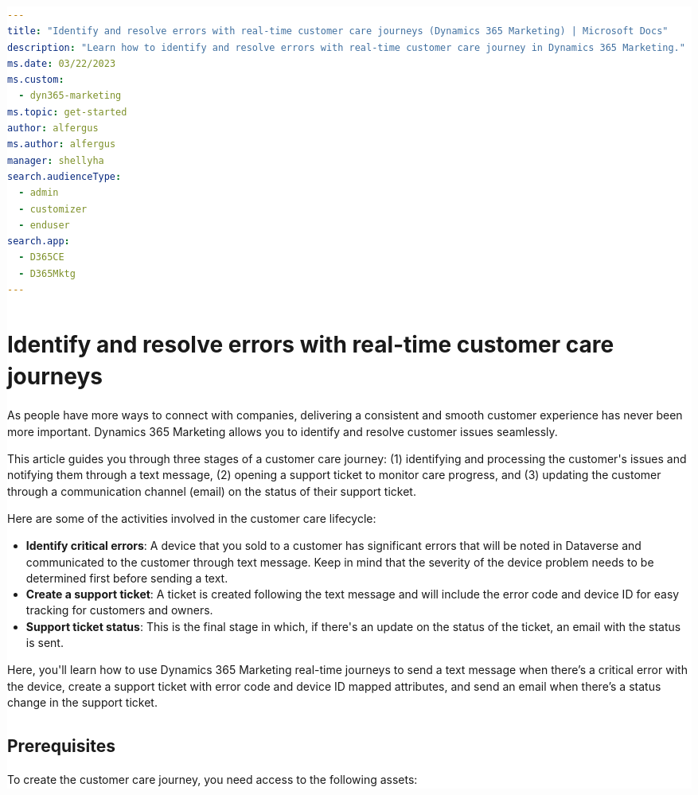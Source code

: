 ```yaml
---
title: "Identify and resolve errors with real-time customer care journeys (Dynamics 365 Marketing) | Microsoft Docs"
description: "Learn how to identify and resolve errors with real-time customer care journey in Dynamics 365 Marketing."
ms.date: 03/22/2023
ms.custom: 
  - dyn365-marketing
ms.topic: get-started
author: alfergus
ms.author: alfergus
manager: shellyha
search.audienceType: 
  - admin
  - customizer
  - enduser
search.app: 
  - D365CE
  - D365Mktg
---
```


# Identify and resolve errors with real-time customer care journeys

As people have more ways to connect with companies, delivering a consistent and smooth customer experience has never been more important. Dynamics 365 Marketing allows you to identify and resolve customer issues seamlessly. 

This article guides you through three stages of a customer care journey: (1) identifying and processing the customer's issues and notifying them through a text message, (2) opening a support ticket to monitor care progress, and (3) updating the customer through a communication channel (email) on the status of their support ticket.

Here are some of the activities involved in the customer care lifecycle:

- **Identify critical errors**: A device that you sold to a customer has significant errors that will be noted in Dataverse and communicated to the customer through text message. Keep in mind that the severity of the device problem needs to be determined first before sending a text.
- **Create a support ticket**: A ticket is created following the text message and will include the error code and device ID for easy tracking for customers and owners.
- **Support ticket status**: This is the final stage in which, if there's an update on the status of the ticket, an email with the status is sent.

Here, you'll learn how to use Dynamics 365 Marketing real-time journeys to send a text message when there’s a critical error with the device, create a support ticket with error code and device ID mapped attributes, and send an email when there’s a status change in the support ticket.

## Prerequisites

To create the customer care journey, you need access to the following assets:
